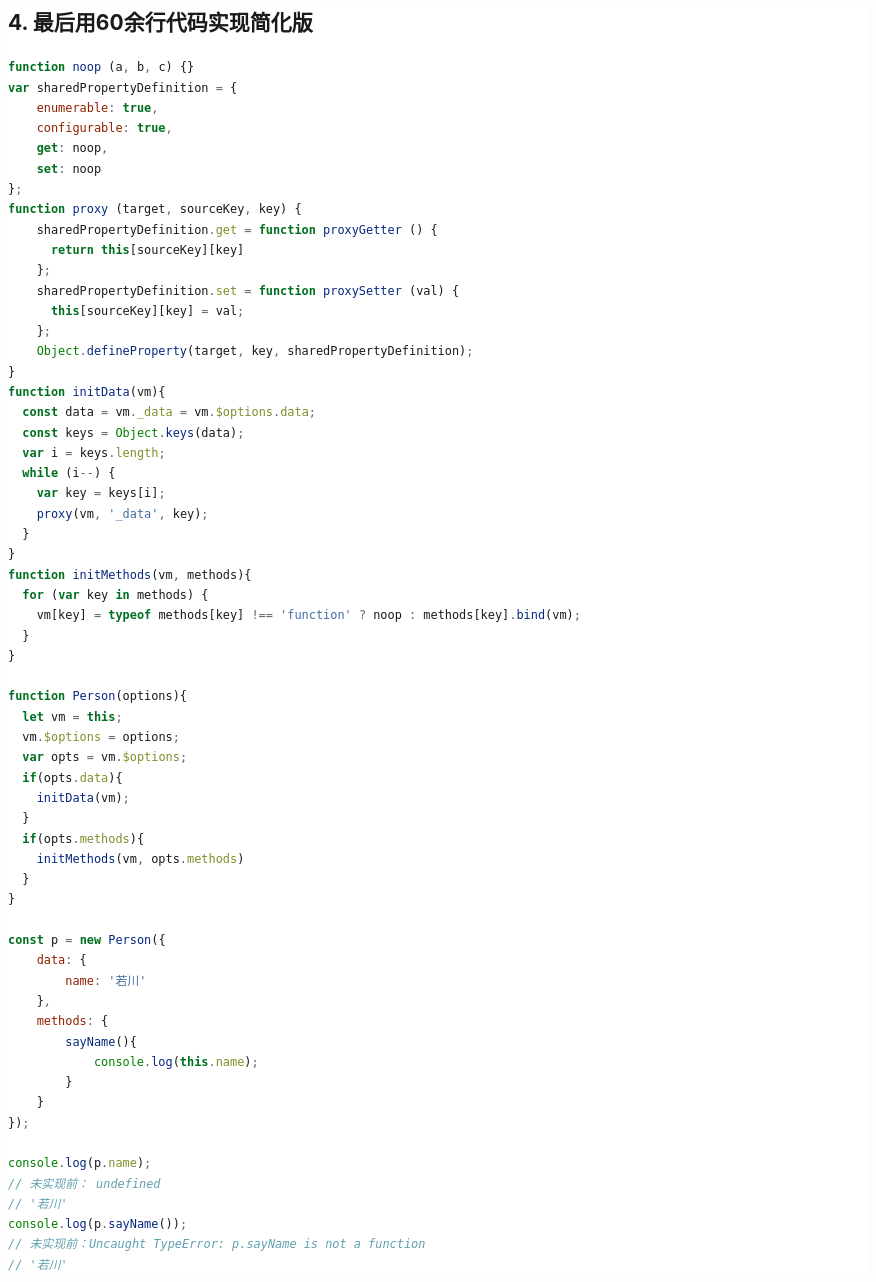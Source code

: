 ## 4. 最后用60余行代码实现简化版

```js
function noop (a, b, c) {}
var sharedPropertyDefinition = {
    enumerable: true,
    configurable: true,
    get: noop,
    set: noop
};
function proxy (target, sourceKey, key) {
    sharedPropertyDefinition.get = function proxyGetter () {
      return this[sourceKey][key]
    };
    sharedPropertyDefinition.set = function proxySetter (val) {
      this[sourceKey][key] = val;
    };
    Object.defineProperty(target, key, sharedPropertyDefinition);
}
function initData(vm){
  const data = vm._data = vm.$options.data;
  const keys = Object.keys(data);
  var i = keys.length;
  while (i--) {
    var key = keys[i];
    proxy(vm, '_data', key);
  }
}
function initMethods(vm, methods){
  for (var key in methods) {
    vm[key] = typeof methods[key] !== 'function' ? noop : methods[key].bind(vm);
  } 
}

function Person(options){
  let vm = this;
  vm.$options = options;
  var opts = vm.$options;
  if(opts.data){
    initData(vm);
  }
  if(opts.methods){
    initMethods(vm, opts.methods)
  }
}

const p = new Person({
    data: {
        name: '若川'
    },
    methods: {
        sayName(){
            console.log(this.name);
        }
    }
});

console.log(p.name);
// 未实现前： undefined
// '若川'
console.log(p.sayName());
// 未实现前：Uncaught TypeError: p.sayName is not a function
// '若川'
```